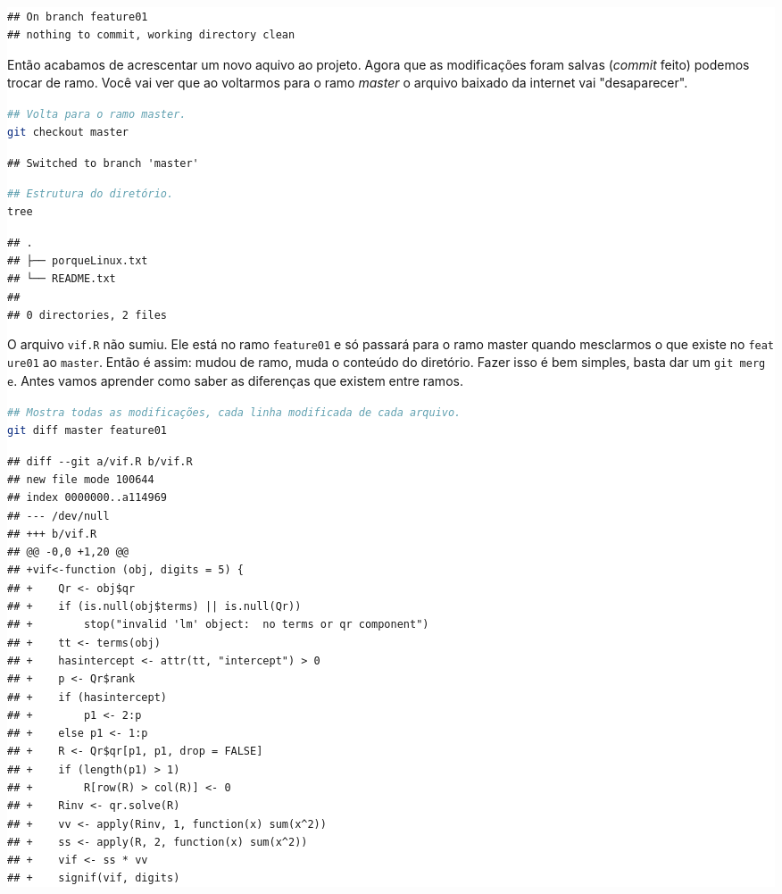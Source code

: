 ```
## On branch feature01
## nothing to commit, working directory clean
```

Então acabamos de acrescentar um novo aquivo ao projeto. Agora que as
modificações foram salvas (*commit* feito) podemos trocar de ramo. Você
vai ver que ao voltarmos para o ramo *master* o arquivo baixado da
internet vai "desaparecer".


```bash
## Volta para o ramo master.
git checkout master
```

```
## Switched to branch 'master'
```


```bash
## Estrutura do diretório.
tree
```

```
## .
## ├── porqueLinux.txt
## └── README.txt
## 
## 0 directories, 2 files
```

O arquivo `vif.R` não sumiu. Ele está no ramo `feature01` e só passará
para o ramo master quando mesclarmos o que existe no `feature01` ao
`master`. Então é assim: mudou de ramo, muda o conteúdo do
diretório. Fazer isso é bem simples, basta dar um `git merge`. Antes
vamos aprender como saber as diferenças que existem entre ramos.


```bash
## Mostra todas as modificações, cada linha modificada de cada arquivo.
git diff master feature01
```

```
## diff --git a/vif.R b/vif.R
## new file mode 100644
## index 0000000..a114969
## --- /dev/null
## +++ b/vif.R
## @@ -0,0 +1,20 @@
## +vif<-function (obj, digits = 5) {
## +    Qr <- obj$qr
## +    if (is.null(obj$terms) || is.null(Qr)) 
## +        stop("invalid 'lm' object:  no terms or qr component")
## +    tt <- terms(obj)
## +    hasintercept <- attr(tt, "intercept") > 0
## +    p <- Qr$rank
## +    if (hasintercept) 
## +        p1 <- 2:p
## +    else p1 <- 1:p
## +    R <- Qr$qr[p1, p1, drop = FALSE]
## +    if (length(p1) > 1) 
## +        R[row(R) > col(R)] <- 0
## +    Rinv <- qr.solve(R)
## +    vv <- apply(Rinv, 1, function(x) sum(x^2))
## +    ss <- apply(R, 2, function(x) sum(x^2))
## +    vif <- ss * vv
## +    signif(vif, digits)
```